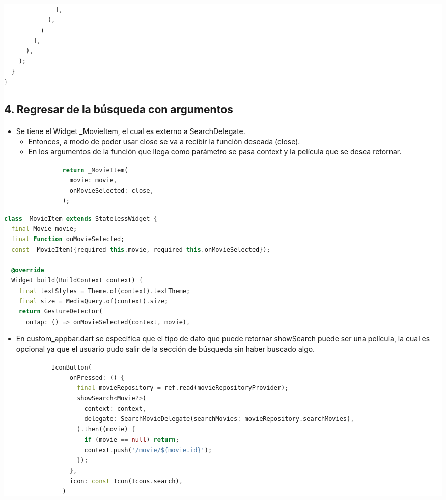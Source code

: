 ``` dart
              ],
            ),
          )
        ],
      ),
    );
  }
}

```

## 4. Regresar de la búsqueda con argumentos
- Se tiene el Widget _MovieItem, el cual es externo a SearchDelegate.
  - Entonces, a modo de poder usar close se va a recibir la función deseada (close).
  - En los argumentos de la función que llega como parámetro se pasa context y la película que se desea retornar.

``` dart
                return _MovieItem(
                  movie: movie,
                  onMovieSelected: close,
                );
```

``` dart
class _MovieItem extends StatelessWidget {
  final Movie movie;
  final Function onMovieSelected;
  const _MovieItem({required this.movie, required this.onMovieSelected});

  @override
  Widget build(BuildContext context) {
    final textStyles = Theme.of(context).textTheme;
    final size = MediaQuery.of(context).size;
    return GestureDetector(
      onTap: () => onMovieSelected(context, movie),
```

- En custom_appbar.dart se especifica que el tipo de dato que puede retornar showSearch puede ser una película, la cual es opcional ya que el usuario pudo salir de la sección de búsqueda sin haber buscado algo.

``` dart
             IconButton(
                  onPressed: () {
                    final movieRepository = ref.read(movieRepositoryProvider);
                    showSearch<Movie?>(
                      context: context,
                      delegate: SearchMovieDelegate(searchMovies: movieRepository.searchMovies),
                    ).then((movie) {
                      if (movie == null) return;
                      context.push('/movie/${movie.id}');
                    });
                  },
                  icon: const Icon(Icons.search),
                )
```
